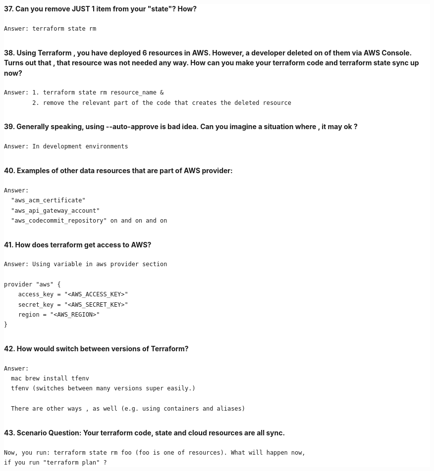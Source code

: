 ##
#### 37. Can you remove JUST 1 item from your "state"? How?

    Answer: terraform state rm

##
#### 38. Using Terraform , you have deployed 6 resources in AWS. However, a developer deleted on of them via AWS Console. Turns out that , that resource was not needed any way. How can you make your terraform code and terraform state sync up now?

    Answer: 1. terraform state rm resource_name &
            2. remove the relevant part of the code that creates the deleted resource


##
#### 39. Generally speaking, using --auto-approve is bad idea. Can you imagine a situation where , it may ok ?

    Answer: In development environments

##
#### 40. Examples of other data resources that are part of AWS provider:

    Answer:
      "aws_acm_certificate"
      "aws_api_gateway_account"
      "aws_codecommit_repository" on and on and on


##
#### 41. How does terraform get access to AWS?

    Answer: Using variable in aws provider section

    provider "aws" {
        access_key = "<AWS_ACCESS_KEY>"
        secret_key = "<AWS_SECRET_KEY>"
        region = "<AWS_REGION>"
    }


##
#### 42. How would switch between versions of Terraform?

    Answer:
      mac brew install tfenv
      tfenv (switches between many versions super easily.)

      There are other ways , as well (e.g. using containers and aliases)

##
#### 43. Scenario Question: Your terraform code, state and cloud resources are all sync.
    Now, you run: terraform state rm foo (foo is one of resources). What will happen now,
    if you run "terraform plan" ?
